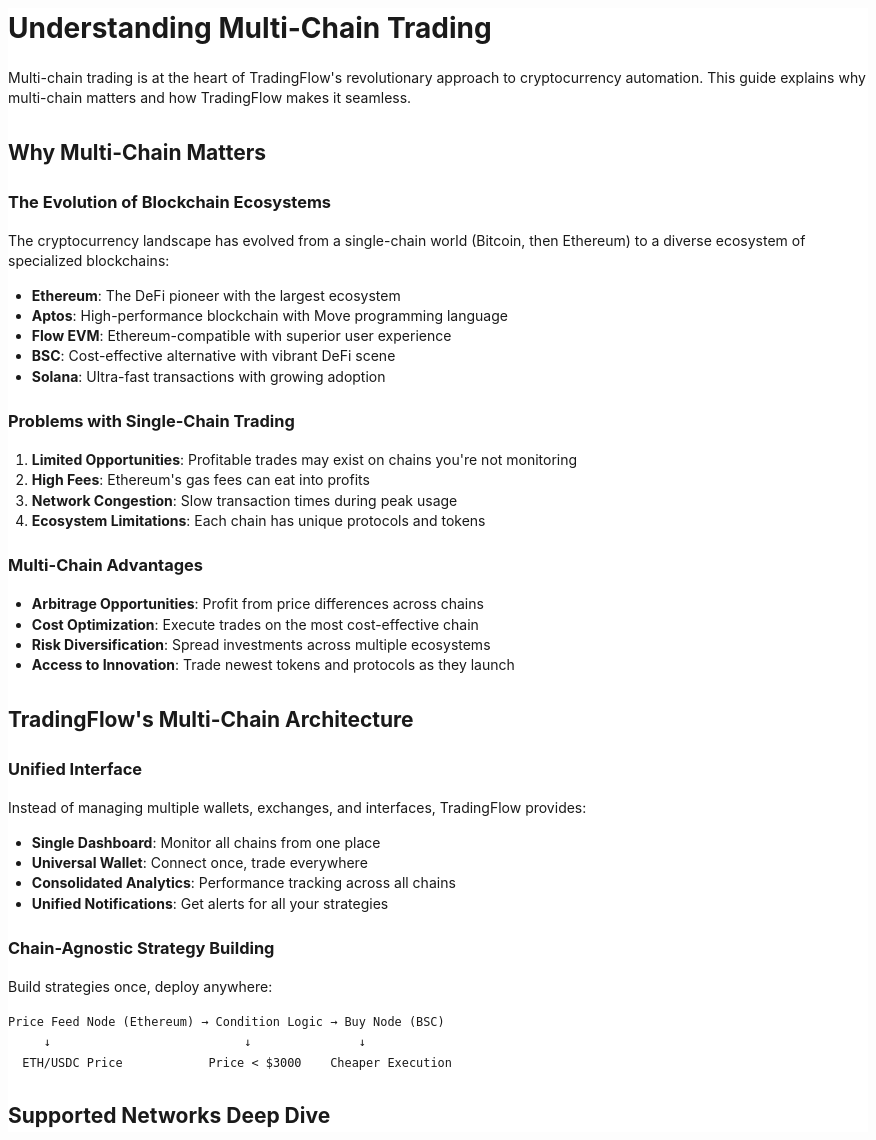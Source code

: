 # Understanding Multi-Chain Trading

Multi-chain trading is at the heart of TradingFlow's revolutionary approach to cryptocurrency automation. This guide explains why multi-chain matters and how TradingFlow makes it seamless.

## Why Multi-Chain Matters

### The Evolution of Blockchain Ecosystems

The cryptocurrency landscape has evolved from a single-chain world (Bitcoin, then Ethereum) to a diverse ecosystem of specialized blockchains:

- **Ethereum**: The DeFi pioneer with the largest ecosystem
- **Aptos**: High-performance blockchain with Move programming language
- **Flow EVM**: Ethereum-compatible with superior user experience
- **BSC**: Cost-effective alternative with vibrant DeFi scene
- **Solana**: Ultra-fast transactions with growing adoption

### Problems with Single-Chain Trading

1. **Limited Opportunities**: Profitable trades may exist on chains you're not monitoring
2. **High Fees**: Ethereum's gas fees can eat into profits
3. **Network Congestion**: Slow transaction times during peak usage
4. **Ecosystem Limitations**: Each chain has unique protocols and tokens

### Multi-Chain Advantages

- **Arbitrage Opportunities**: Profit from price differences across chains
- **Cost Optimization**: Execute trades on the most cost-effective chain
- **Risk Diversification**: Spread investments across multiple ecosystems
- **Access to Innovation**: Trade newest tokens and protocols as they launch

## TradingFlow's Multi-Chain Architecture

### Unified Interface
Instead of managing multiple wallets, exchanges, and interfaces, TradingFlow provides:
- **Single Dashboard**: Monitor all chains from one place
- **Universal Wallet**: Connect once, trade everywhere
- **Consolidated Analytics**: Performance tracking across all chains
- **Unified Notifications**: Get alerts for all your strategies

### Chain-Agnostic Strategy Building
Build strategies once, deploy anywhere:
```
Price Feed Node (Ethereum) → Condition Logic → Buy Node (BSC)
     ↓                           ↓               ↓
  ETH/USDC Price            Price < $3000    Cheaper Execution
```

## Supported Networks Deep Dive
